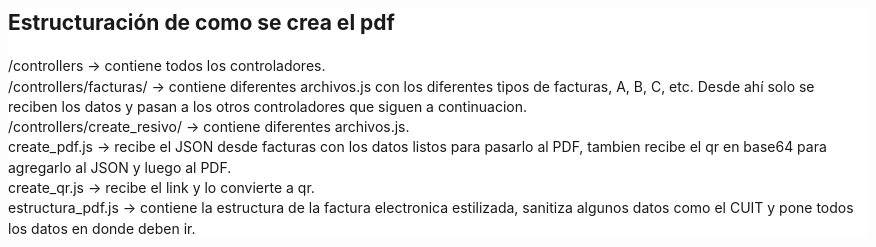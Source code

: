 ## Estructuración de como se crea el pdf

/controllers -> contiene todos los controladores.  
/controllers/facturas/ -> contiene diferentes archivos.js con los diferentes tipos de facturas, A, B, C, etc. Desde ahí solo se reciben los datos y pasan a los otros controladores que siguen a continuacion.  
/controllers/create_resivo/ -> contiene diferentes archivos.js.  
create_pdf.js -> recibe el JSON desde facturas con los datos listos para pasarlo al PDF, tambien recibe el qr en base64 para agregarlo al JSON y luego al PDF.  
create_qr.js -> recibe el link y lo convierte a qr.  
estructura_pdf.js -> contiene la estructura de la factura electronica estilizada, sanitiza algunos datos como el CUIT y pone todos los datos en donde deben ir.  
